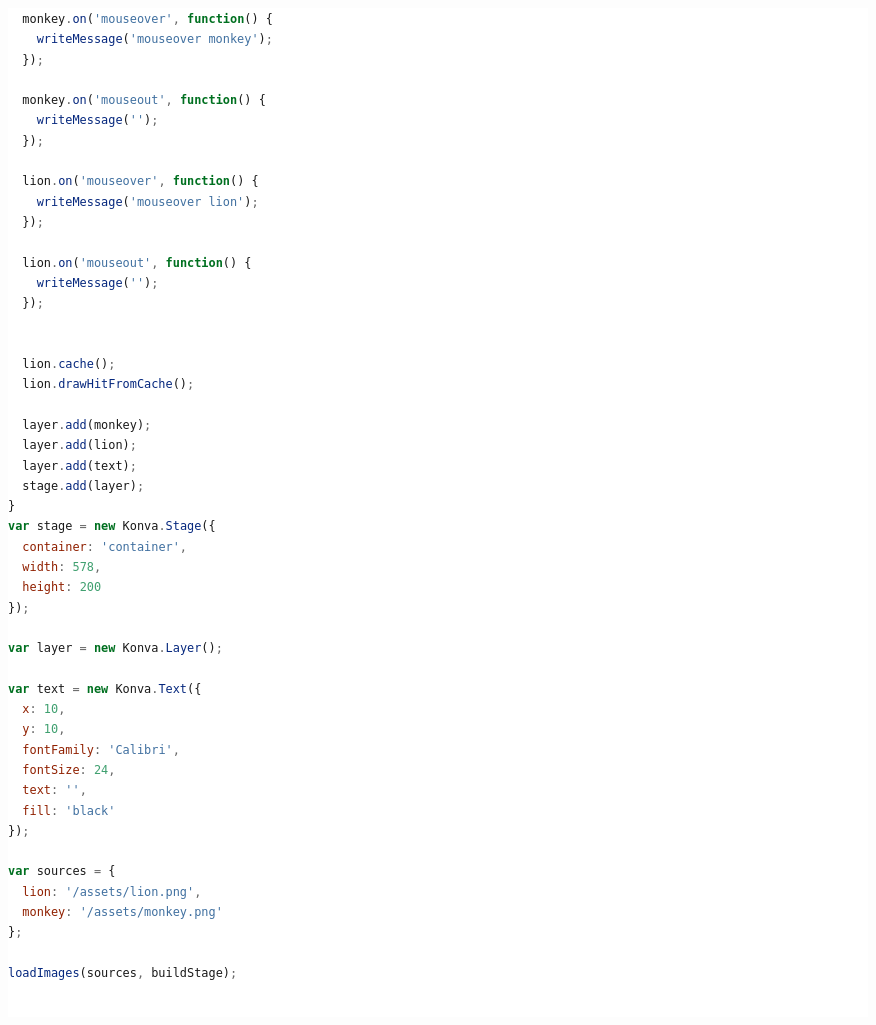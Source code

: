 ```js
  monkey.on('mouseover', function() {
    writeMessage('mouseover monkey');
  });

  monkey.on('mouseout', function() {
    writeMessage('');
  });

  lion.on('mouseover', function() {
    writeMessage('mouseover lion');
  });

  lion.on('mouseout', function() {
    writeMessage('');
  });


  lion.cache();
  lion.drawHitFromCache();

  layer.add(monkey);
  layer.add(lion);
  layer.add(text);
  stage.add(layer);
}
var stage = new Konva.Stage({
  container: 'container',
  width: 578,
  height: 200
});

var layer = new Konva.Layer();

var text = new Konva.Text({
  x: 10,
  y: 10,
  fontFamily: 'Calibri',
  fontSize: 24,
  text: '',
  fill: 'black'
});

var sources = {
  lion: '/assets/lion.png',
  monkey: '/assets/monkey.png'
};

loadImages(sources, buildStage);
```

<br>

